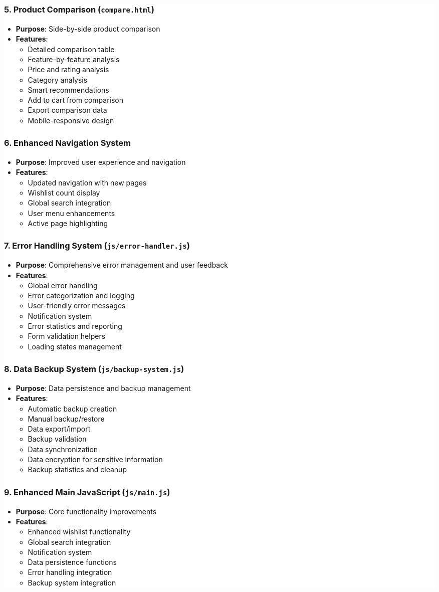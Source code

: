 ### 5. **Product Comparison (`compare.html`)**
- **Purpose**: Side-by-side product comparison
- **Features**:
  - Detailed comparison table
  - Feature-by-feature analysis
  - Price and rating analysis
  - Category analysis
  - Smart recommendations
  - Add to cart from comparison
  - Export comparison data
  - Mobile-responsive design

### 6. **Enhanced Navigation System**
- **Purpose**: Improved user experience and navigation
- **Features**:
  - Updated navigation with new pages
  - Wishlist count display
  - Global search integration
  - User menu enhancements
  - Active page highlighting

### 7. **Error Handling System (`js/error-handler.js`)**
- **Purpose**: Comprehensive error management and user feedback
- **Features**:
  - Global error handling
  - Error categorization and logging
  - User-friendly error messages
  - Notification system
  - Error statistics and reporting
  - Form validation helpers
  - Loading states management

### 8. **Data Backup System (`js/backup-system.js`)**
- **Purpose**: Data persistence and backup management
- **Features**:
  - Automatic backup creation
  - Manual backup/restore
  - Data export/import
  - Backup validation
  - Data synchronization
  - Data encryption for sensitive information
  - Backup statistics and cleanup

### 9. **Enhanced Main JavaScript (`js/main.js`)**
- **Purpose**: Core functionality improvements
- **Features**:
  - Enhanced wishlist functionality
  - Global search integration
  - Notification system
  - Data persistence functions
  - Error handling integration
  - Backup system integration
